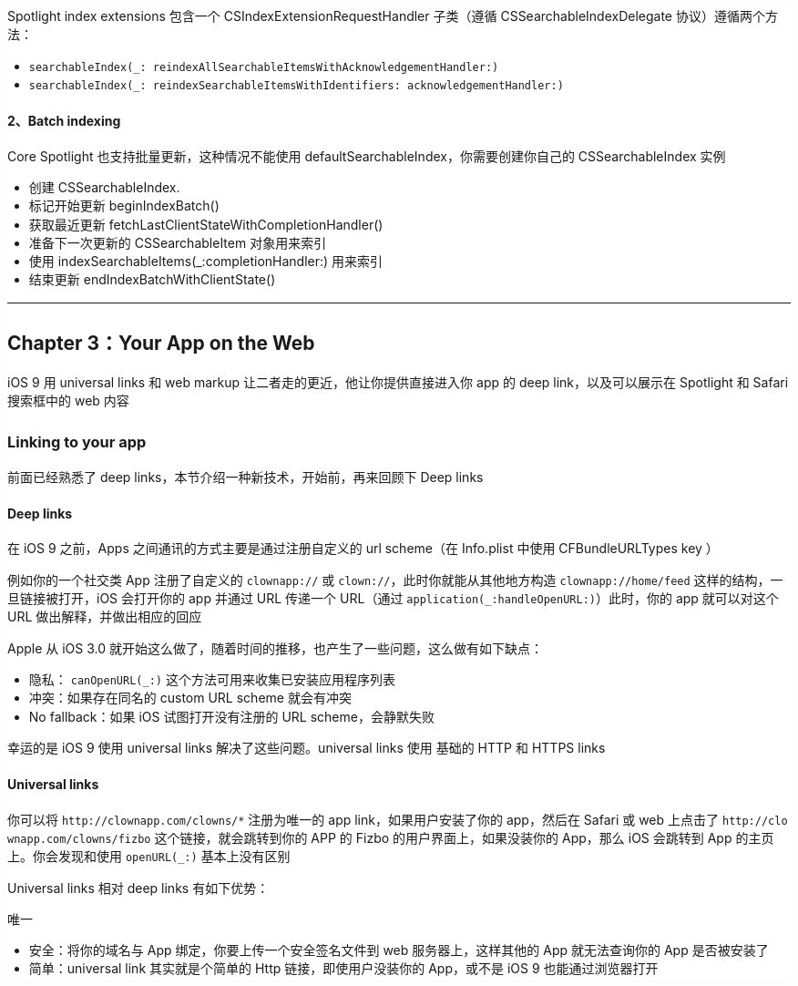 Spotlight index extensions 包含一个 CSIndexExtensionRequestHandler 子类（遵循 CSSearchableIndexDelegate 协议）遵循两个方法：

+ `searchableIndex(_: reindexAllSearchableItemsWithAcknowledgementHandler:)`
+ `searchableIndex(_: reindexSearchableItemsWithIdentifiers:
acknowledgementHandler:)`

#### 2、Batch indexing

Core Spotlight 也支持批量更新，这种情况不能使用 defaultSearchableIndex，你需要创建你自己的 CSSearchableIndex 实例

+ 创建 CSSearchableIndex.
+ 标记开始更新 beginIndexBatch()
+ 获取最近更新 fetchLastClientStateWithCompletionHandler()
+ 准备下一次更新的 CSSearchableItem 对象用来索引
+ 使用 indexSearchableItems(_:completionHandler:) 用来索引
+ 结束更新 endIndexBatchWithClientState()

---

## Chapter 3：Your App on the Web

iOS 9 用 universal links 和 web markup 让二者走的更近，他让你提供直接进入你 app 的 deep link，以及可以展示在 Spotlight 和 Safari 搜索框中的 web 内容

### Linking to your app

前面已经熟悉了 deep links，本节介绍一种新技术，开始前，再来回顾下 Deep links

#### Deep links

在 iOS 9 之前，Apps 之间通讯的方式主要是通过注册自定义的 url scheme（在 Info.plist 中使用 CFBundleURLTypes key ）

例如你的一个社交类 App 注册了自定义的 `clownapp://` 或 `clown://`，此时你就能从其他地方构造 `clownapp://home/feed` 这样的结构，一旦链接被打开，iOS 会打开你的 app 并通过 URL 传递一个 URL（通过 `application(_:handleOpenURL:)`）此时，你的 app 就可以对这个 URL 做出解释，并做出相应的回应

Apple 从 iOS 3.0 就开始这么做了，随着时间的推移，也产生了一些问题，这么做有如下缺点：

+ 隐私： `canOpenURL(_:)` 这个方法可用来收集已安装应用程序列表
+ 冲突：如果存在同名的 custom URL scheme 就会有冲突
+ No fallback：如果 iOS 试图打开没有注册的 URL scheme，会静默失败

幸运的是 iOS 9 使用 universal links 解决了这些问题。universal links 使用 基础的 HTTP 和 HTTPS links

#### Universal links

你可以将 `http://clownapp.com/clowns/*` 注册为唯一的 app link，如果用户安装了你的 app，然后在 Safari 或 web 上点击了 `http://clownapp.com/clowns/fizbo` 这个链接，就会跳转到你的 APP 的 Fizbo 的用户界面上，如果没装你的 App，那么 iOS 会跳转到 App 的主页上。你会发现和使用 `openURL(_:)` 基本上没有区别

Universal links 相对 deep links 有如下优势：

唯一

+ 安全：将你的域名与 App 绑定，你要上传一个安全签名文件到 web 服务器上，这样其他的 App 就无法查询你的 App 是否被安装了
+ 简单：universal link 其实就是个简单的 Http 链接，即使用户没装你的 App，或不是 iOS 9 也能通过浏览器打开
